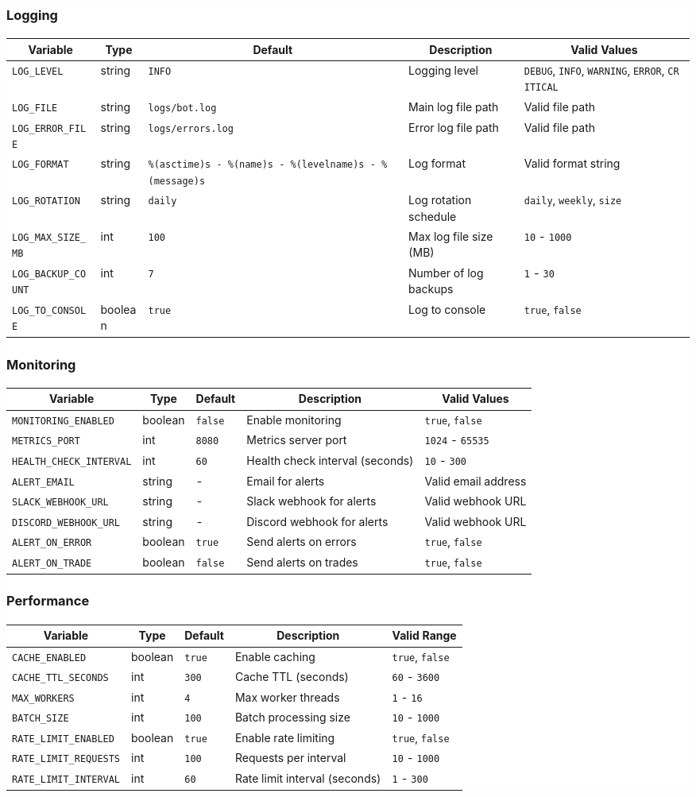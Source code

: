 ### Logging

| Variable | Type | Default | Description | Valid Values |
|----------|------|---------|-------------|--------------|
| `LOG_LEVEL` | string | `INFO` | Logging level | `DEBUG`, `INFO`, `WARNING`, `ERROR`, `CRITICAL` |
| `LOG_FILE` | string | `logs/bot.log` | Main log file path | Valid file path |
| `LOG_ERROR_FILE` | string | `logs/errors.log` | Error log file path | Valid file path |
| `LOG_FORMAT` | string | `%(asctime)s - %(name)s - %(levelname)s - %(message)s` | Log format | Valid format string |
| `LOG_ROTATION` | string | `daily` | Log rotation schedule | `daily`, `weekly`, `size` |
| `LOG_MAX_SIZE_MB` | int | `100` | Max log file size (MB) | `10` - `1000` |
| `LOG_BACKUP_COUNT` | int | `7` | Number of log backups | `1` - `30` |
| `LOG_TO_CONSOLE` | boolean | `true` | Log to console | `true`, `false` |

### Monitoring

| Variable | Type | Default | Description | Valid Values |
|----------|------|---------|-------------|--------------|
| `MONITORING_ENABLED` | boolean | `false` | Enable monitoring | `true`, `false` |
| `METRICS_PORT` | int | `8080` | Metrics server port | `1024` - `65535` |
| `HEALTH_CHECK_INTERVAL` | int | `60` | Health check interval (seconds) | `10` - `300` |
| `ALERT_EMAIL` | string | - | Email for alerts | Valid email address |
| `SLACK_WEBHOOK_URL` | string | - | Slack webhook for alerts | Valid webhook URL |
| `DISCORD_WEBHOOK_URL` | string | - | Discord webhook for alerts | Valid webhook URL |
| `ALERT_ON_ERROR` | boolean | `true` | Send alerts on errors | `true`, `false` |
| `ALERT_ON_TRADE` | boolean | `false` | Send alerts on trades | `true`, `false` |

### Performance

| Variable | Type | Default | Description | Valid Range |
|----------|------|---------|-------------|-------------|
| `CACHE_ENABLED` | boolean | `true` | Enable caching | `true`, `false` |
| `CACHE_TTL_SECONDS` | int | `300` | Cache TTL (seconds) | `60` - `3600` |
| `MAX_WORKERS` | int | `4` | Max worker threads | `1` - `16` |
| `BATCH_SIZE` | int | `100` | Batch processing size | `10` - `1000` |
| `RATE_LIMIT_ENABLED` | boolean | `true` | Enable rate limiting | `true`, `false` |
| `RATE_LIMIT_REQUESTS` | int | `100` | Requests per interval | `10` - `1000` |
| `RATE_LIMIT_INTERVAL` | int | `60` | Rate limit interval (seconds) | `1` - `300` |
